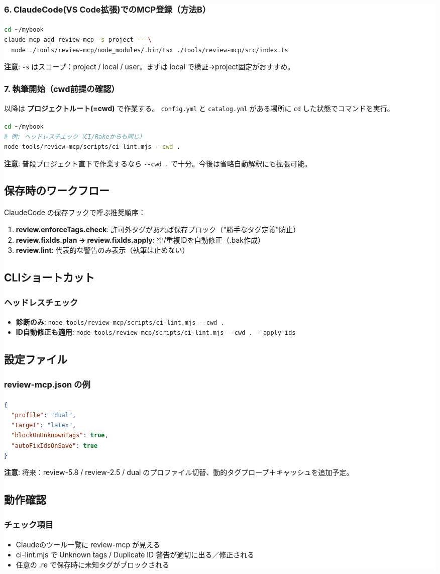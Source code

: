 ### 6. ClaudeCode(VS Code拡張)でのMCP登録（方法B）
```bash
cd ~/mybook
claude mcp add review-mcp -s project -- \
  node ./tools/review-mcp/node_modules/.bin/tsx ./tools/review-mcp/src/index.ts
```
**注意**: `-s` はスコープ：project / local / user。まずは local で検証→project固定がおすすめ。

### 7. 執筆開始（cwd前提の確認）
以降は **プロジェクトルート(=cwd)** で作業する。
`config.yml` と `catalog.yml` がある場所に `cd` した状態でコマンドを実行。
```bash
cd ~/mybook
# 例: ヘッドレスチェック（CI/Rakeからも同じ）
node tools/review-mcp/scripts/ci-lint.mjs --cwd .
```
**注意**: 普段プロジェクト直下で作業するなら `--cwd .` で十分。今後は省略自動解釈にも拡張可能。

## 保存時のワークフロー

ClaudeCode の保存フックで呼ぶ推奨順序：

1. **review.enforceTags.check**: 許可外タグがあれば保存ブロック（"勝手なタグ定義"防止）
2. **review.fixIds.plan → review.fixIds.apply**: 空/重複IDを自動修正（.bak作成）
3. **review.lint**: 代表的な警告のみ表示（執筆は止めない）

## CLIショートカット

### ヘッドレスチェック
- **診断のみ**: `node tools/review-mcp/scripts/ci-lint.mjs --cwd .`
- **ID自動修正も適用**: `node tools/review-mcp/scripts/ci-lint.mjs --cwd . --apply-ids`

## 設定ファイル

### review-mcp.json の例
```json
{
  "profile": "dual",
  "target": "latex",
  "blockOnUnknownTags": true,
  "autoFixIdsOnSave": true
}
```
**注意**: 将来：review-5.8 / review-2.5 / dual のプロファイル切替、動的タグプローブ＋キャッシュを追加予定。

## 動作確認

### チェック項目
- Claudeのツール一覧に review-mcp が見える
- ci-lint.mjs で Unknown tags / Duplicate ID 警告が適切に出る／修正される
- 任意の .re で保存時に未知タグがブロックされる
